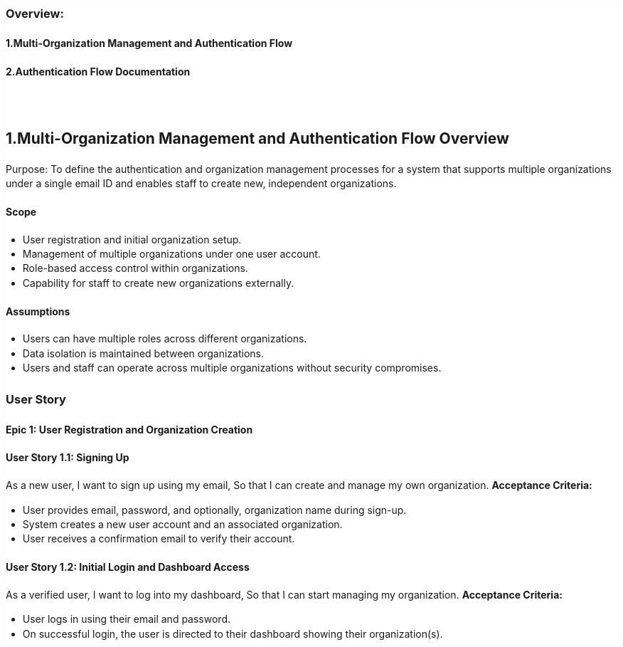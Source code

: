 ### Overview:

#### 1.Multi-Organization Management and Authentication Flow

#### 2.Authentication Flow Documentation

<br>

## 1.Multi-Organization Management and Authentication Flow Overview

Purpose: To define the authentication and organization management processes for a system that supports multiple organizations under a single email ID and enables staff to create new, independent organizations.

#### Scope

- User registration and initial organization setup.
- Management of multiple organizations under one user account.
- Role-based access control within organizations.
- Capability for staff to create new organizations externally.

#### Assumptions

- Users can have multiple roles across different organizations.
- Data isolation is maintained between organizations.
- Users and staff can operate across multiple organizations without security compromises.

### User Story

#### Epic 1: User Registration and Organization Creation

#### User Story 1.1: Signing Up

As a new user,
I want to sign up using my email,
So that I can create and manage my own organization.
**Acceptance Criteria:**

- User provides email, password, and optionally, organization name during sign-up.
- System creates a new user account and an associated organization.
- User receives a confirmation email to verify their account.

#### User Story 1.2: Initial Login and Dashboard Access

As a verified user,
I want to log into my dashboard,
So that I can start managing my organization.
**Acceptance Criteria:**

- User logs in using their email and password.
- On successful login, the user is directed to their dashboard showing their organization(s).
